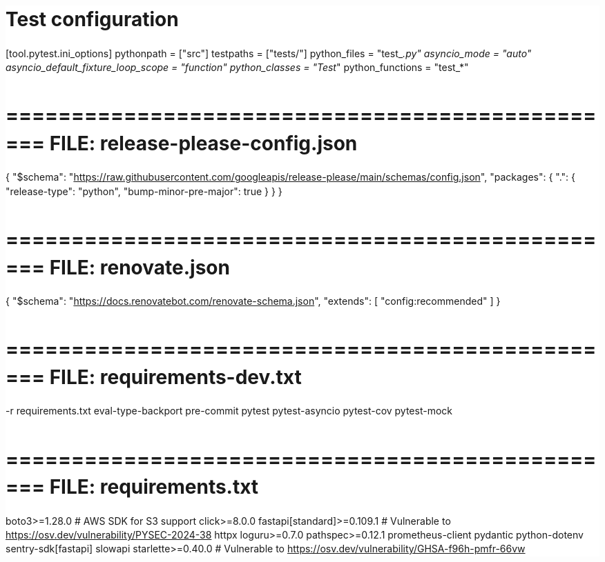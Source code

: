 # Test configuration
[tool.pytest.ini_options]
pythonpath = ["src"]
testpaths = ["tests/"]
python_files = "test_*.py"
asyncio_mode = "auto"
asyncio_default_fixture_loop_scope = "function"
python_classes = "Test*"
python_functions = "test_*"



================================================
FILE: release-please-config.json
================================================
{
  "$schema": "https://raw.githubusercontent.com/googleapis/release-please/main/schemas/config.json",
  "packages": {
    ".": {
      "release-type": "python",
      "bump-minor-pre-major": true
    }
  }
}



================================================
FILE: renovate.json
================================================
{
  "$schema": "https://docs.renovatebot.com/renovate-schema.json",
  "extends": [
    "config:recommended"
  ]
}



================================================
FILE: requirements-dev.txt
================================================
-r requirements.txt
eval-type-backport
pre-commit
pytest
pytest-asyncio
pytest-cov
pytest-mock



================================================
FILE: requirements.txt
================================================
boto3>=1.28.0  # AWS SDK for S3 support
click>=8.0.0
fastapi[standard]>=0.109.1  # Vulnerable to https://osv.dev/vulnerability/PYSEC-2024-38
httpx
loguru>=0.7.0
pathspec>=0.12.1
prometheus-client
pydantic
python-dotenv
sentry-sdk[fastapi]
slowapi
starlette>=0.40.0  # Vulnerable to https://osv.dev/vulnerability/GHSA-f96h-pmfr-66vw